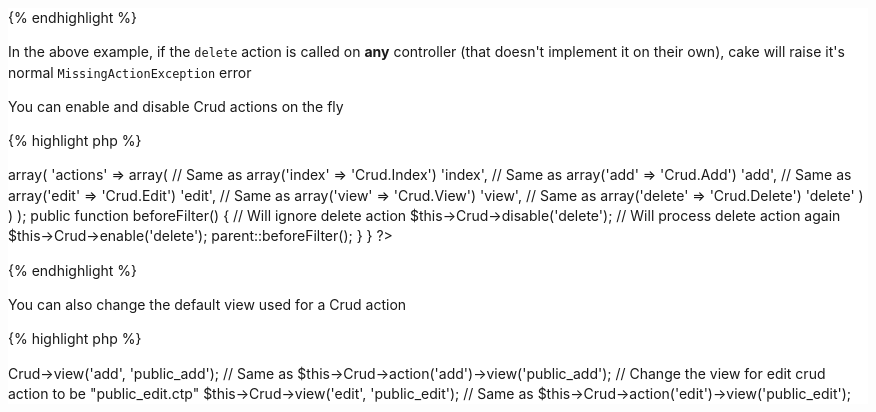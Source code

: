 {% endhighlight %}

In the above example, if the `delete` action is called on __any__ controller (that doesn't implement it on their own), cake will raise it's normal `MissingActionException` error

You can enable and disable Crud actions on the fly

{% highlight php %}
<?php
/**
 * Application wide controller
 *
 * @abstract
 * @package App.Controller
 */
abstract class AppController extends Controller {
/**
 * List of global controller components
 *
 * @var array
 */
	public $components = array(
		// Enable CRUD actions
		'Crud.Crud' => array(
			'actions' => array(
				// Same as array('index' => 'Crud.Index')
				'index',
				// Same as array('add' => 'Crud.Add')
				'add',
				// Same as array('edit' => 'Crud.Edit')
				'edit',
				// Same as array('view' => 'Crud.View')
				'view',
				// Same as array('delete' => 'Crud.Delete')
				'delete'
			)
		)
	);

	public function beforeFilter() {
		// Will ignore delete action
		$this->Crud->disable('delete');

		// Will process delete action again
		$this->Crud->enable('delete');

		parent::beforeFilter();
	}
}
?>
{% endhighlight %}

You can also change the default view used for a Crud action

{% highlight php %}
<?php
class DemoController extends AppController {
	public function beforeFilter() {
		// Change the view for add crud action to be "public_add.ctp"
		$this->Crud->view('add',  'public_add');
		// Same as
		$this->Crud->action('add')->view('public_add');

		// Change the view for edit crud action to be "public_edit.ctp"
		$this->Crud->view('edit', 'public_edit');
		// Same as
		$this->Crud->action('edit')->view('public_edit');

